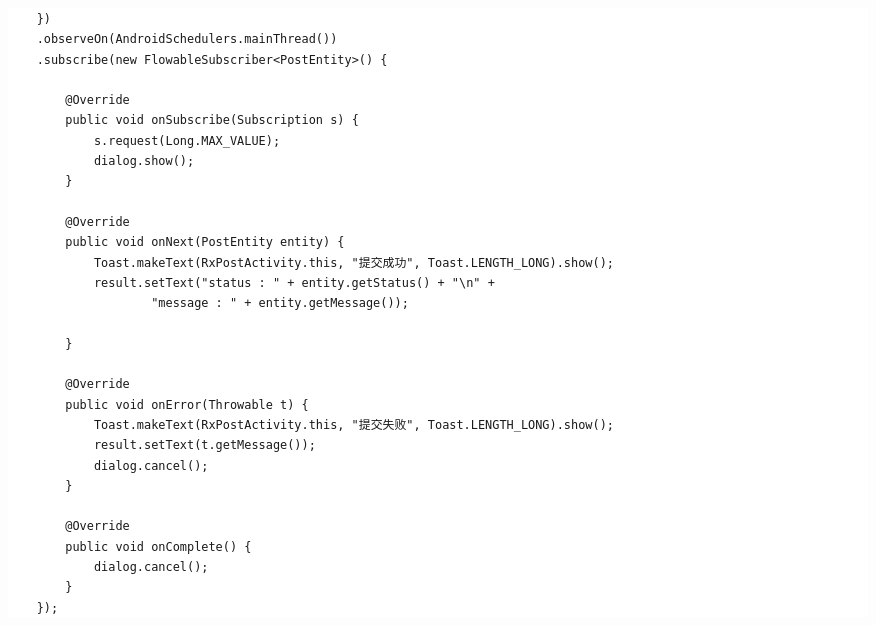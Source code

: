 ```
    })
    .observeOn(AndroidSchedulers.mainThread())
    .subscribe(new FlowableSubscriber<PostEntity>() {

        @Override
        public void onSubscribe(Subscription s) {
            s.request(Long.MAX_VALUE);
            dialog.show();
        }

        @Override
        public void onNext(PostEntity entity) {
            Toast.makeText(RxPostActivity.this, "提交成功", Toast.LENGTH_LONG).show();
            result.setText("status : " + entity.getStatus() + "\n" +
                    "message : " + entity.getMessage());

        }

        @Override
        public void onError(Throwable t) {
            Toast.makeText(RxPostActivity.this, "提交失败", Toast.LENGTH_LONG).show();
            result.setText(t.getMessage());
            dialog.cancel();
        }

        @Override
        public void onComplete() {
            dialog.cancel();
        }
    });
```
